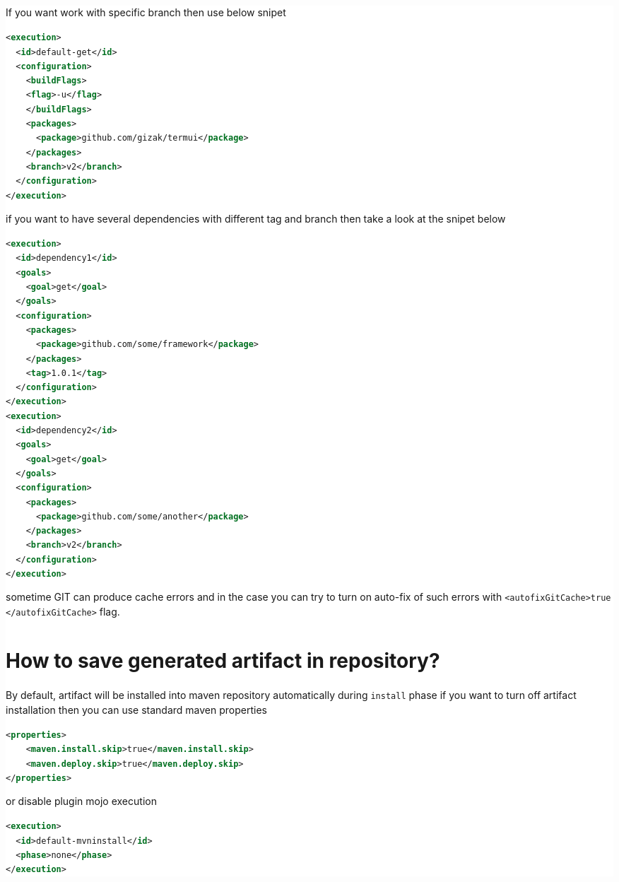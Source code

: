 If you want work with specific branch then use below snipet
```xml
<execution>
  <id>default-get</id>
  <configuration>
    <buildFlags>
    <flag>-u</flag>
    </buildFlags>
    <packages>
      <package>github.com/gizak/termui</package>
    </packages>
    <branch>v2</branch>
  </configuration>
</execution>
```
if you want to have several dependencies with different tag and branch then take a look at the snipet below
```xml
<execution>
  <id>dependency1</id>
  <goals>
    <goal>get</goal>
  </goals>
  <configuration>
    <packages>
      <package>github.com/some/framework</package>
    </packages>
    <tag>1.0.1</tag>
  </configuration>
</execution>
<execution>
  <id>dependency2</id>
  <goals>
    <goal>get</goal>
  </goals>
  <configuration>
    <packages>
      <package>github.com/some/another</package>
    </packages>
    <branch>v2</branch>
  </configuration>
</execution>
```
sometime GIT can produce cache errors and in the case you can try to turn on auto-fix of such errors with `<autofixGitCache>true</autofixGitCache>` flag.   

# How to save generated artifact in repository?
By default, artifact will be installed into maven repository automatically during `install` phase if you want to turn off artifact installation then you can use standard maven properties
```xml
<properties>
    <maven.install.skip>true</maven.install.skip>
    <maven.deploy.skip>true</maven.deploy.skip>
</properties>
```
or disable plugin mojo execution
```xml
<execution>
  <id>default-mvninstall</id>
  <phase>none</phase>
</execution>
```
